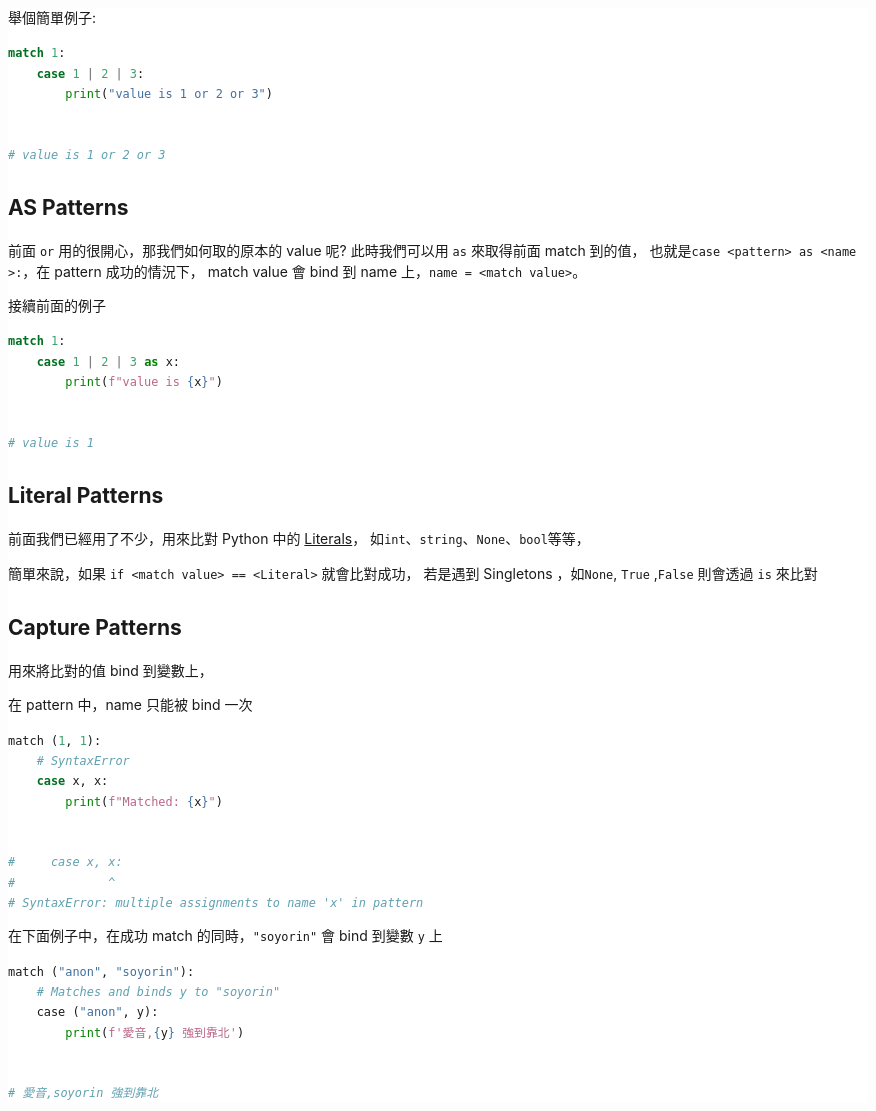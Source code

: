 舉個簡單例子:
```python
match 1:
    case 1 | 2 | 3:
        print("value is 1 or 2 or 3")


# value is 1 or 2 or 3
```

## AS Patterns
前面 `or` 用的很開心，那我們如何取的原本的 value 呢?
此時我們可以用 `as` 來取得前面 match 到的值，
也就是`case <pattern> as <name>:`，在 pattern 成功的情況下，
match value 會 bind 到 name 上，`name = <match value>`。

接續前面的例子
```python
match 1:
    case 1 | 2 | 3 as x:
        print(f"value is {x}")


# value is 1
```

## Literal Patterns
前面我們已經用了不少，用來比對 Python 中的 [Literals](https://docs.python.org/3/reference/lexical_analysis.html#literals)，
如`int`、`string`、`None`、`bool`等等，

簡單來說，如果 `if <match value> == <Literal>` 就會比對成功，
若是遇到 Singletons ，如`None`, `True` ,`False` 則會透過 `is` 來比對

## Capture Patterns
用來將比對的值 bind 到變數上，

在 pattern 中，name 只能被 bind 一次
```python
match (1, 1):
    # SyntaxError
    case x, x:
        print(f"Matched: {x}")


#     case x, x:
#             ^
# SyntaxError: multiple assignments to name 'x' in pattern
```

在下面例子中，在成功 match 的同時，`"soyorin"` 會 bind 到變數 `y` 上
```python
match ("anon", "soyorin"):
    # Matches and binds y to "soyorin"
    case ("anon", y):
        print(f'愛音,{y} 強到靠北')


# 愛音,soyorin 強到靠北
```
